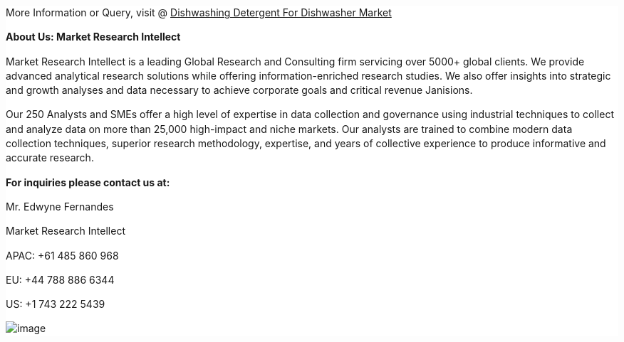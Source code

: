 More Information or Query, visit&nbsp;@</strong>&nbsp;</span><span class="font-[700]"><a href="https://www.marketresearchintellect.com/product/dishwashing-detergent-for-dishwasher-market/?utm_source=Linkedin&utm_medium=828" target="_blank" data-tracking-control-name="article-ssr-frontend-pulse_little-text-block" data-tracking-will-navigate="" data-test-link="">Dishwashing Detergent For Dishwasher Market</a></span></p><p><strong><span class="font-[700]">About Us: Market Research Intellect</span></strong></p><p><span class="">Market Research Intellect is a leading Global Research and Consulting firm servicing over 5000+ global clients. We provide advanced analytical research solutions while offering information-enriched research studies.&nbsp;</span>We also offer insights into strategic and growth analyses and data necessary to achieve corporate goals and critical revenue Janisions.</p><p><span class="">Our 250 Analysts and SMEs offer a high level of expertise in data collection and governance using industrial techniques to collect and analyze data on more than 25,000 high-impact and niche markets. Our analysts are trained to combine modern data collection techniques, superior research methodology, expertise, and years of collective experience to produce informative and accurate research.</span></p><p><strong>For inquiries please contact us at:</strong></p><p>Mr. Edwyne Fernandes</p><p>Market Research Intellect</p><p>APAC: +61 485 860 968</p><p>EU: +44 788 886 6344</p><p>US: +1 743 222 5439</p>
![image](https://github.com/user-attachments/assets/0f8ed1de-8212-4179-97bd-ca60c8f4b4e2)
